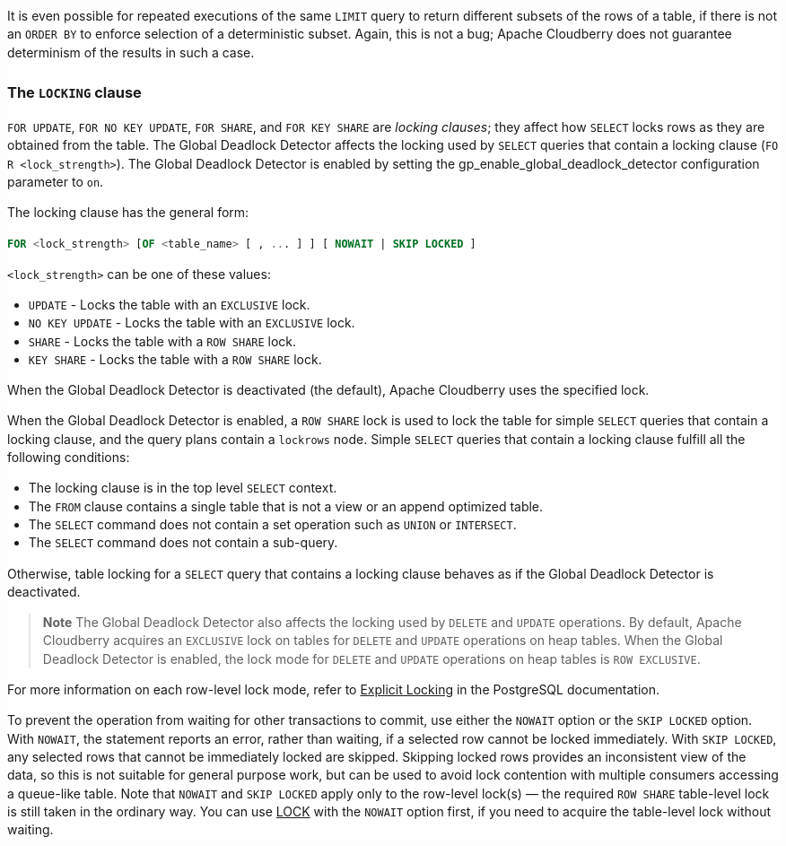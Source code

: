 It is even possible for repeated executions of the same `LIMIT` query to return different subsets of the rows of a table, if there is not an `ORDER BY` to enforce selection of a deterministic subset. Again, this is not a bug; Apache Cloudberry does not guarantee determinism of the results in such a case.

### The `LOCKING` clause

`FOR UPDATE`, `FOR NO KEY UPDATE`, `FOR SHARE`, and `FOR KEY SHARE` are *locking clauses*; they affect how `SELECT` locks rows as they are obtained from the table. The Global Deadlock Detector affects the locking used by `SELECT` queries that contain a locking clause (`FOR <lock_strength>`). The Global Deadlock Detector is enabled by setting the gp_enable_global_deadlock_detector configuration parameter to `on`.

The locking clause has the general form:

```sql
FOR <lock_strength> [OF <table_name> [ , ... ] ] [ NOWAIT | SKIP LOCKED ] 
```

`<lock_strength>` can be one of these values:

- `UPDATE` - Locks the table with an `EXCLUSIVE` lock.
- `NO KEY UPDATE` - Locks the table with an `EXCLUSIVE` lock.
- `SHARE` - Locks the table with a `ROW SHARE` lock.
- `KEY SHARE` - Locks the table with a `ROW SHARE` lock.

When the Global Deadlock Detector is deactivated (the default), Apache Cloudberry uses the specified lock.

When the Global Deadlock Detector is enabled, a `ROW SHARE` lock is used to lock the table for simple `SELECT` queries that contain a locking clause, and the query plans contain a `lockrows` node. Simple `SELECT` queries that contain a locking clause fulfill all the following conditions:

- The locking clause is in the top level `SELECT` context.
- The `FROM` clause contains a single table that is not a view or an append optimized table.
- The `SELECT` command does not contain a set operation such as `UNION` or `INTERSECT`.
- The `SELECT` command does not contain a sub-query.

Otherwise, table locking for a `SELECT` query that contains a locking clause behaves as if the Global Deadlock Detector is deactivated.

> **Note** The Global Deadlock Detector also affects the locking used by `DELETE` and `UPDATE` operations. By default, Apache Cloudberry acquires an `EXCLUSIVE` lock on tables for `DELETE` and `UPDATE` operations on heap tables. When the Global Deadlock Detector is enabled, the lock mode for `DELETE` and `UPDATE` operations on heap tables is `ROW EXCLUSIVE`.

For more information on each row-level lock mode, refer to [Explicit Locking](https://www.postgresql.org/docs/12/explicit-locking.html) in the PostgreSQL documentation.

To prevent the operation from waiting for other transactions to commit, use either the `NOWAIT` option or the `SKIP LOCKED` option. With `NOWAIT`, the statement reports an error, rather than waiting, if a selected row cannot be locked immediately. With `SKIP LOCKED`, any selected rows that cannot be immediately locked are skipped. Skipping locked rows provides an inconsistent view of the data, so this is not suitable for general purpose work, but can be used to avoid lock contention with multiple consumers accessing a queue-like table. Note that `NOWAIT` and `SKIP LOCKED` apply only to the row-level lock(s) — the required `ROW SHARE` table-level lock is still taken in the ordinary way. You can use [LOCK](/docs/sql-stmts/lock.md) with the `NOWAIT` option first, if you need to acquire the table-level lock without waiting.

